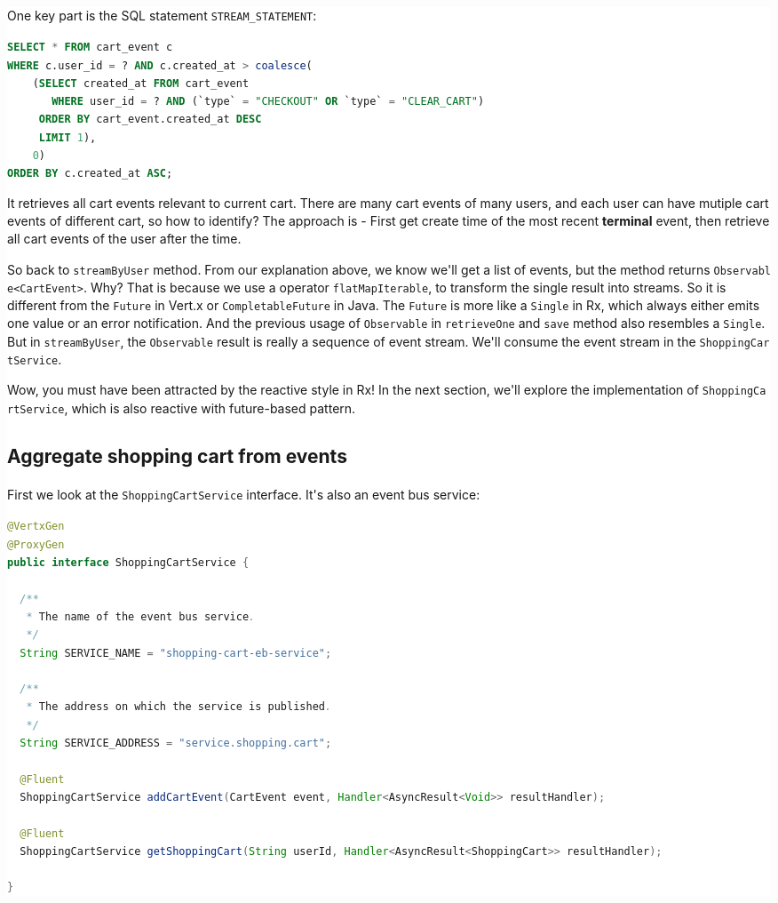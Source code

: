 One key part is the SQL statement `STREAM_STATEMENT`:

```sql
SELECT * FROM cart_event c
WHERE c.user_id = ? AND c.created_at > coalesce(
    (SELECT created_at FROM cart_event
	   WHERE user_id = ? AND (`type` = "CHECKOUT" OR `type` = "CLEAR_CART")
     ORDER BY cart_event.created_at DESC
     LIMIT 1),
    0)
ORDER BY c.created_at ASC;
```

It retrieves all cart events relevant to current cart. There are many cart events of many users, and each user can have mutiple cart events of different cart, so how to identify? The approach is - First get create time of the most recent **terminal** event, then retrieve all cart events of the user after the time.

So back to `streamByUser` method. From our explanation above, we know we'll get a list of events, but the method returns `Observable<CartEvent>`. Why? That is because we use a operator `flatMapIterable`, to transform the single result into streams. So it is different from the `Future` in Vert.x or `CompletableFuture` in Java. The `Future` is more like a `Single` in Rx, which always either emits one value or an error notification. And the previous usage of `Observable` in `retrieveOne` and `save` method also resembles a `Single`. But in `streamByUser`, the `Observable` result is really a sequence of event stream. We'll consume the event stream in the `ShoppingCartService`.

Wow, you must have been attracted by the reactive style in Rx! In the next section, we'll explore the implementation of `ShoppingCartService`, which is also reactive with future-based pattern.

## Aggregate shopping cart from events

First we look at the `ShoppingCartService` interface. It's also an event bus service:

```java
@VertxGen
@ProxyGen
public interface ShoppingCartService {

  /**
   * The name of the event bus service.
   */
  String SERVICE_NAME = "shopping-cart-eb-service";

  /**
   * The address on which the service is published.
   */
  String SERVICE_ADDRESS = "service.shopping.cart";

  @Fluent
  ShoppingCartService addCartEvent(CartEvent event, Handler<AsyncResult<Void>> resultHandler);

  @Fluent
  ShoppingCartService getShoppingCart(String userId, Handler<AsyncResult<ShoppingCart>> resultHandler);

}
```
